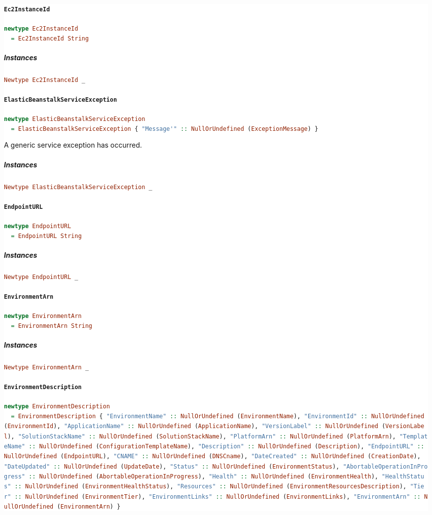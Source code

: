 #### `Ec2InstanceId`

``` purescript
newtype Ec2InstanceId
  = Ec2InstanceId String
```

##### Instances
``` purescript
Newtype Ec2InstanceId _
```

#### `ElasticBeanstalkServiceException`

``` purescript
newtype ElasticBeanstalkServiceException
  = ElasticBeanstalkServiceException { "Message'" :: NullOrUndefined (ExceptionMessage) }
```

<p>A generic service exception has occurred.</p>

##### Instances
``` purescript
Newtype ElasticBeanstalkServiceException _
```

#### `EndpointURL`

``` purescript
newtype EndpointURL
  = EndpointURL String
```

##### Instances
``` purescript
Newtype EndpointURL _
```

#### `EnvironmentArn`

``` purescript
newtype EnvironmentArn
  = EnvironmentArn String
```

##### Instances
``` purescript
Newtype EnvironmentArn _
```

#### `EnvironmentDescription`

``` purescript
newtype EnvironmentDescription
  = EnvironmentDescription { "EnvironmentName" :: NullOrUndefined (EnvironmentName), "EnvironmentId" :: NullOrUndefined (EnvironmentId), "ApplicationName" :: NullOrUndefined (ApplicationName), "VersionLabel" :: NullOrUndefined (VersionLabel), "SolutionStackName" :: NullOrUndefined (SolutionStackName), "PlatformArn" :: NullOrUndefined (PlatformArn), "TemplateName" :: NullOrUndefined (ConfigurationTemplateName), "Description" :: NullOrUndefined (Description), "EndpointURL" :: NullOrUndefined (EndpointURL), "CNAME" :: NullOrUndefined (DNSCname), "DateCreated" :: NullOrUndefined (CreationDate), "DateUpdated" :: NullOrUndefined (UpdateDate), "Status" :: NullOrUndefined (EnvironmentStatus), "AbortableOperationInProgress" :: NullOrUndefined (AbortableOperationInProgress), "Health" :: NullOrUndefined (EnvironmentHealth), "HealthStatus" :: NullOrUndefined (EnvironmentHealthStatus), "Resources" :: NullOrUndefined (EnvironmentResourcesDescription), "Tier" :: NullOrUndefined (EnvironmentTier), "EnvironmentLinks" :: NullOrUndefined (EnvironmentLinks), "EnvironmentArn" :: NullOrUndefined (EnvironmentArn) }
```
